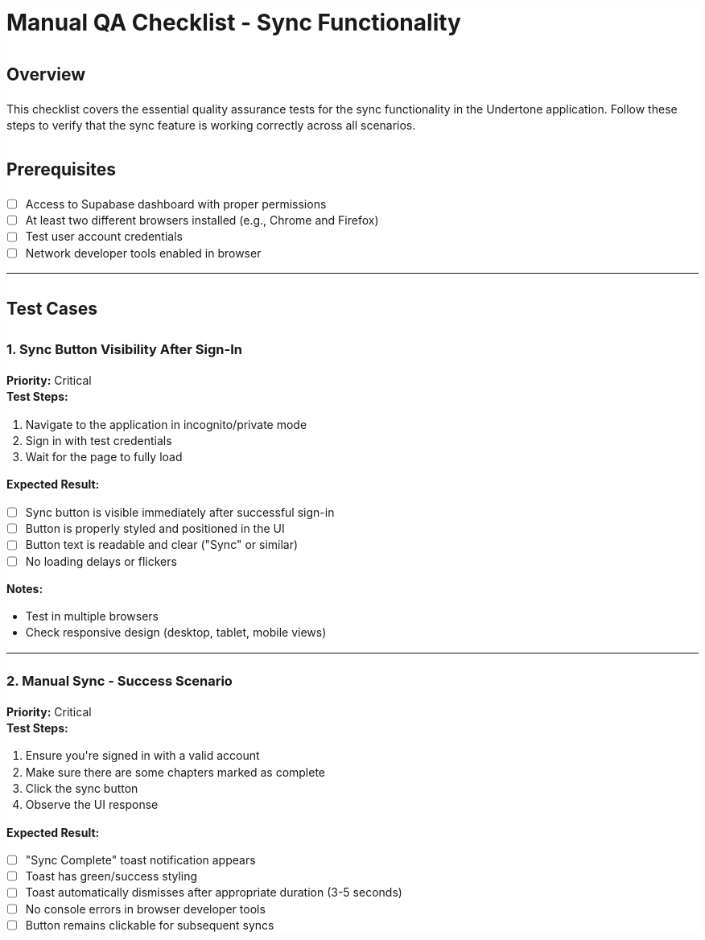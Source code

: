 # Manual QA Checklist - Sync Functionality

## Overview
This checklist covers the essential quality assurance tests for the sync functionality in the Undertone application. Follow these steps to verify that the sync feature is working correctly across all scenarios.

## Prerequisites
- [ ] Access to Supabase dashboard with proper permissions
- [ ] At least two different browsers installed (e.g., Chrome and Firefox)
- [ ] Test user account credentials
- [ ] Network developer tools enabled in browser

---

## Test Cases

### 1. Sync Button Visibility After Sign-In
**Priority:** Critical  
**Test Steps:**
1. Navigate to the application in incognito/private mode
2. Sign in with test credentials
3. Wait for the page to fully load

**Expected Result:**
- [ ] Sync button is visible immediately after successful sign-in
- [ ] Button is properly styled and positioned in the UI
- [ ] Button text is readable and clear ("Sync" or similar)
- [ ] No loading delays or flickers

**Notes:**
- Test in multiple browsers
- Check responsive design (desktop, tablet, mobile views)

---

### 2. Manual Sync - Success Scenario
**Priority:** Critical  
**Test Steps:**
1. Ensure you're signed in with a valid account
2. Make sure there are some chapters marked as complete
3. Click the sync button
4. Observe the UI response

**Expected Result:**
- [ ] "Sync Complete" toast notification appears
- [ ] Toast has green/success styling
- [ ] Toast automatically dismisses after appropriate duration (3-5 seconds)
- [ ] No console errors in browser developer tools
- [ ] Button remains clickable for subsequent syncs
